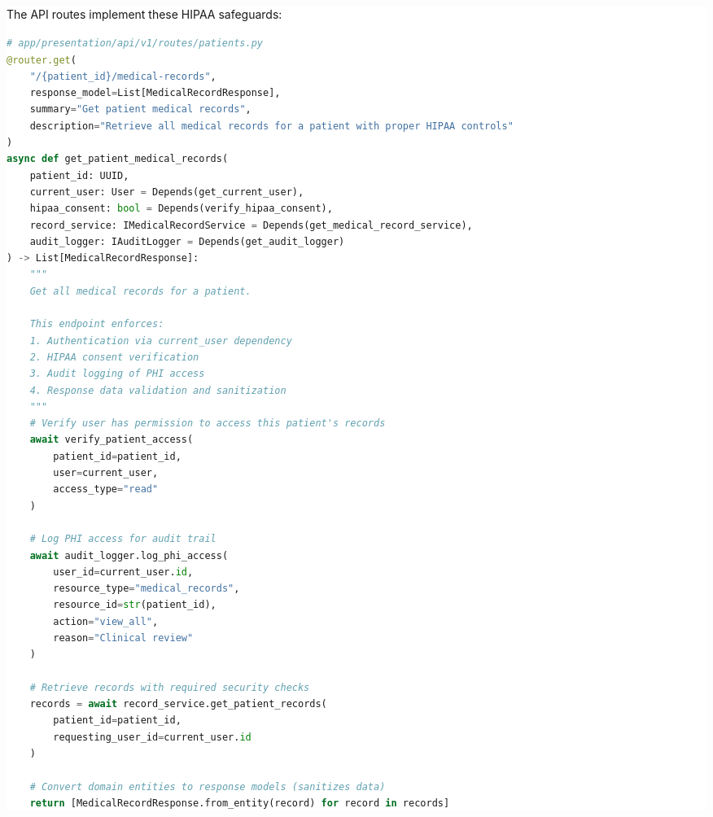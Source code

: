 The API routes implement these HIPAA safeguards:

```python
# app/presentation/api/v1/routes/patients.py
@router.get(
    "/{patient_id}/medical-records",
    response_model=List[MedicalRecordResponse],
    summary="Get patient medical records",
    description="Retrieve all medical records for a patient with proper HIPAA controls"
)
async def get_patient_medical_records(
    patient_id: UUID,
    current_user: User = Depends(get_current_user),
    hipaa_consent: bool = Depends(verify_hipaa_consent),
    record_service: IMedicalRecordService = Depends(get_medical_record_service),
    audit_logger: IAuditLogger = Depends(get_audit_logger)
) -> List[MedicalRecordResponse]:
    """
    Get all medical records for a patient.
    
    This endpoint enforces:
    1. Authentication via current_user dependency
    2. HIPAA consent verification
    3. Audit logging of PHI access
    4. Response data validation and sanitization
    """
    # Verify user has permission to access this patient's records
    await verify_patient_access(
        patient_id=patient_id,
        user=current_user,
        access_type="read"
    )
    
    # Log PHI access for audit trail
    await audit_logger.log_phi_access(
        user_id=current_user.id,
        resource_type="medical_records",
        resource_id=str(patient_id),
        action="view_all",
        reason="Clinical review"
    )
    
    # Retrieve records with required security checks
    records = await record_service.get_patient_records(
        patient_id=patient_id,
        requesting_user_id=current_user.id
    )
    
    # Convert domain entities to response models (sanitizes data)
    return [MedicalRecordResponse.from_entity(record) for record in records]
```
